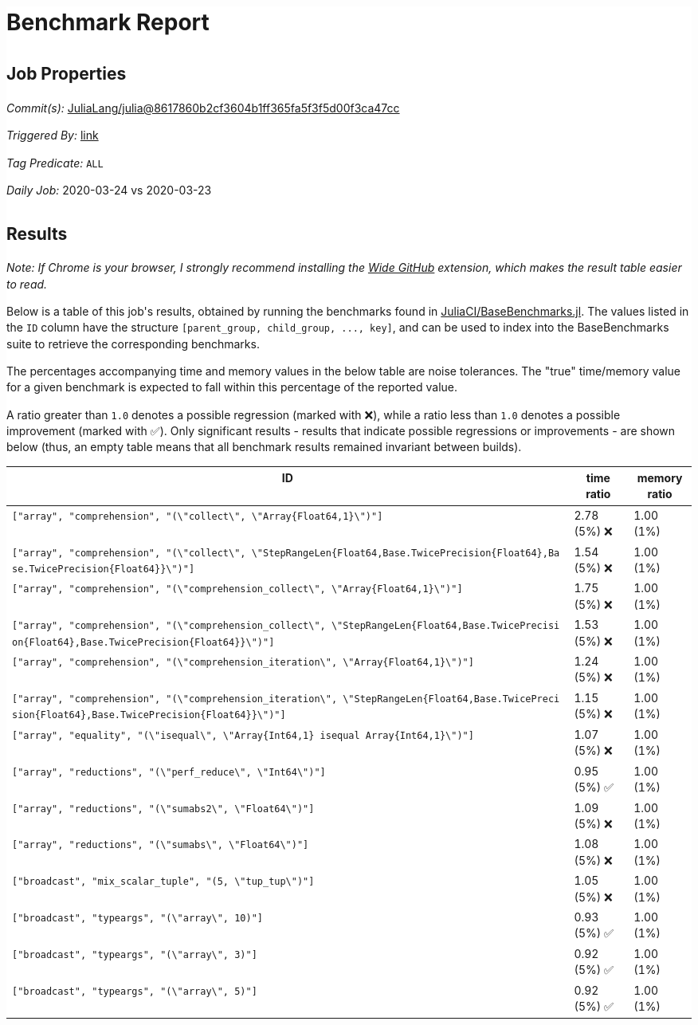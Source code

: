 # Benchmark Report

## Job Properties

*Commit(s):* [JuliaLang/julia@8617860b2cf3604b1ff365fa5f3f5d00f3ca47cc](https://github.com/JuliaLang/julia/commit/8617860b2cf3604b1ff365fa5f3f5d00f3ca47cc)

*Triggered By:* [link](https://github.com/JuliaLang/julia/commit/8617860b2cf3604b1ff365fa5f3f5d00f3ca47cc#commitcomment-38007793)

*Tag Predicate:* `ALL`

*Daily Job:* 2020-03-24 vs 2020-03-23

## Results

*Note: If Chrome is your browser, I strongly recommend installing the [Wide GitHub](https://chrome.google.com/webstore/detail/wide-github/kaalofacklcidaampbokdplbklpeldpj?hl=en)
extension, which makes the result table easier to read.*

Below is a table of this job's results, obtained by running the benchmarks found in
[JuliaCI/BaseBenchmarks.jl](https://github.com/JuliaCI/BaseBenchmarks.jl). The values
listed in the `ID` column have the structure `[parent_group, child_group, ..., key]`,
and can be used to index into the BaseBenchmarks suite to retrieve the corresponding
benchmarks.

The percentages accompanying time and memory values in the below table are noise tolerances. The "true"
time/memory value for a given benchmark is expected to fall within this percentage of the reported value.

A ratio greater than `1.0` denotes a possible regression (marked with :x:), while a ratio less
than `1.0` denotes a possible improvement (marked with :white_check_mark:). Only significant results - results
that indicate possible regressions or improvements - are shown below (thus, an empty table means that all
benchmark results remained invariant between builds).

| ID | time ratio | memory ratio |
|----|------------|--------------|
| `["array", "comprehension", "(\"collect\", \"Array{Float64,1}\")"]` | 2.78 (5%) :x: | 1.00 (1%)  |
| `["array", "comprehension", "(\"collect\", \"StepRangeLen{Float64,Base.TwicePrecision{Float64},Base.TwicePrecision{Float64}}\")"]` | 1.54 (5%) :x: | 1.00 (1%)  |
| `["array", "comprehension", "(\"comprehension_collect\", \"Array{Float64,1}\")"]` | 1.75 (5%) :x: | 1.00 (1%)  |
| `["array", "comprehension", "(\"comprehension_collect\", \"StepRangeLen{Float64,Base.TwicePrecision{Float64},Base.TwicePrecision{Float64}}\")"]` | 1.53 (5%) :x: | 1.00 (1%)  |
| `["array", "comprehension", "(\"comprehension_iteration\", \"Array{Float64,1}\")"]` | 1.24 (5%) :x: | 1.00 (1%)  |
| `["array", "comprehension", "(\"comprehension_iteration\", \"StepRangeLen{Float64,Base.TwicePrecision{Float64},Base.TwicePrecision{Float64}}\")"]` | 1.15 (5%) :x: | 1.00 (1%)  |
| `["array", "equality", "(\"isequal\", \"Array{Int64,1} isequal Array{Int64,1}\")"]` | 1.07 (5%) :x: | 1.00 (1%)  |
| `["array", "reductions", "(\"perf_reduce\", \"Int64\")"]` | 0.95 (5%) :white_check_mark: | 1.00 (1%)  |
| `["array", "reductions", "(\"sumabs2\", \"Float64\")"]` | 1.09 (5%) :x: | 1.00 (1%)  |
| `["array", "reductions", "(\"sumabs\", \"Float64\")"]` | 1.08 (5%) :x: | 1.00 (1%)  |
| `["broadcast", "mix_scalar_tuple", "(5, \"tup_tup\")"]` | 1.05 (5%) :x: | 1.00 (1%)  |
| `["broadcast", "typeargs", "(\"array\", 10)"]` | 0.93 (5%) :white_check_mark: | 1.00 (1%)  |
| `["broadcast", "typeargs", "(\"array\", 3)"]` | 0.92 (5%) :white_check_mark: | 1.00 (1%)  |
| `["broadcast", "typeargs", "(\"array\", 5)"]` | 0.92 (5%) :white_check_mark: | 1.00 (1%)  |